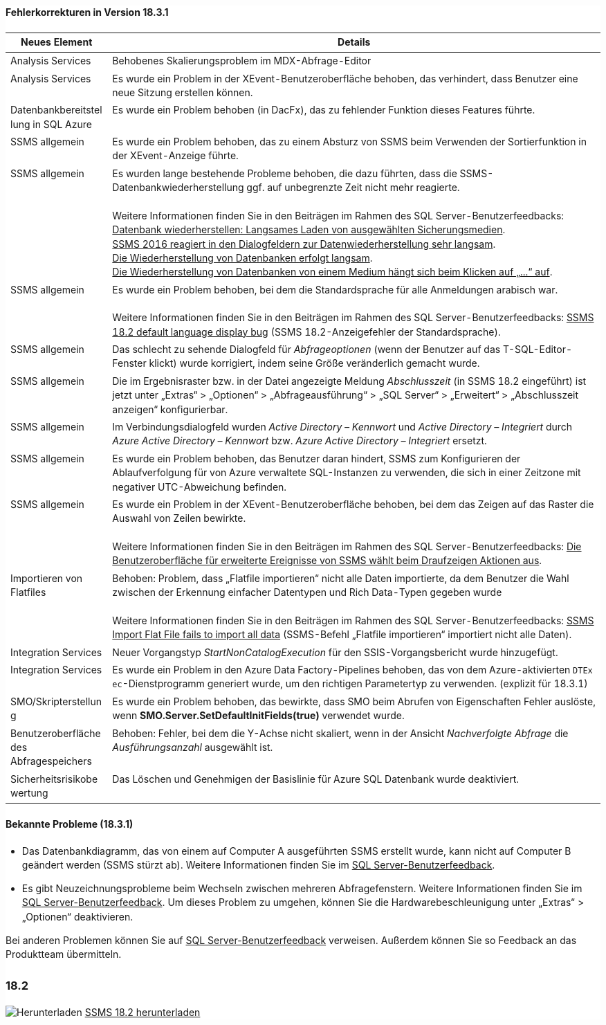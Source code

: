 #### <a name="bug-fixes-in-1831"></a>Fehlerkorrekturen in Version 18.3.1

| Neues Element | Details |
|----------|---------|
| Analysis Services | Behobenes Skalierungsproblem im MDX-Abfrage-Editor|
| Analysis Services | Es wurde ein Problem in der XEvent-Benutzeroberfläche behoben, das verhindert, dass Benutzer eine neue Sitzung erstellen können. |
| Datenbankbereitstellung in SQL Azure | Es wurde ein Problem behoben (in DacFx), das zu fehlender Funktion dieses Features führte.|
| SSMS allgemein | Es wurde ein Problem behoben, das zu einem Absturz von SSMS beim Verwenden der Sortierfunktion in der XEvent-Anzeige führte. |
| SSMS allgemein | Es wurden lange bestehende Probleme behoben, die dazu führten, dass die SSMS-Datenbankwiederherstellung ggf. auf unbegrenzte Zeit nicht mehr reagierte. </br></br> Weitere Informationen finden Sie in den Beiträgen im Rahmen des SQL Server-Benutzerfeedbacks: </br> [Datenbank wiederherstellen: Langsames Laden von ausgewählten Sicherungsmedien](https://feedback.azure.com/forums/908035/suggestions/32899099/).  </br> [SSMS 2016 reagiert in den Dialogfeldern zur Datenwiederherstellung sehr langsam](https://feedback.azure.com/forums/908035/suggestions/32900767/). </br> [Die Wiederherstellung von Datenbanken erfolgt langsam](https://feedback.azure.com/forums/908035/suggestions/32900224/).  </br> [Die Wiederherstellung von Datenbanken von einem Medium hängt sich beim Klicken auf „...“ auf](https://feedback.azure.com/forums/908035/suggestions/34281658/).  |
| SSMS allgemein | Es wurde ein Problem behoben, bei dem die Standardsprache für alle Anmeldungen arabisch war. </br></br> Weitere Informationen finden Sie in den Beiträgen im Rahmen des SQL Server-Benutzerfeedbacks: [SSMS 18.2 default language display bug](https://feedback.azure.com/forums/908035/suggestions/38236363) (SSMS 18.2-Anzeigefehler der Standardsprache). |
| SSMS allgemein | Das schlecht zu sehende Dialogfeld für *Abfrageoptionen* (wenn der Benutzer auf das T-SQL-Editor-Fenster klickt) wurde korrigiert, indem seine Größe veränderlich gemacht wurde.|
| SSMS allgemein | Die im Ergebnisraster bzw. in der Datei angezeigte Meldung *Abschlusszeit* (in SSMS 18.2 eingeführt) ist jetzt unter „Extras“ > „Optionen“ > „Abfrageausführung“ > „SQL Server“ > „Erweitert“ > „Abschlusszeit anzeigen“ konfigurierbar. |
| SSMS allgemein | Im Verbindungsdialogfeld wurden *Active Directory – Kennwort* und *Active Directory – Integriert* durch *Azure Active Directory – Kennwort* bzw. *Azure Active Directory – Integriert* ersetzt. |
| SSMS allgemein | Es wurde ein Problem behoben, das Benutzer daran hindert, SSMS zum Konfigurieren der Ablaufverfolgung für von Azure verwaltete SQL-Instanzen zu verwenden, die sich in einer Zeitzone mit negativer UTC-Abweichung befinden. |
| SSMS allgemein | Es wurde ein Problem in der XEvent-Benutzeroberfläche behoben, bei dem das Zeigen auf das Raster die Auswahl von Zeilen bewirkte. </br></br> Weitere Informationen finden Sie in den Beiträgen im Rahmen des SQL Server-Benutzerfeedbacks: [Die Benutzeroberfläche für erweiterte Ereignisse von SSMS wählt beim Draufzeigen Aktionen aus](https://feedback.azure.com/forums/908035/suggestions/38262124). |
| Importieren von Flatfiles | Behoben: Problem, dass „Flatfile importieren“ nicht alle Daten importierte, da dem Benutzer die Wahl zwischen der Erkennung einfacher Datentypen und Rich Data-Typen gegeben wurde</br></br> Weitere Informationen finden Sie in den Beiträgen im Rahmen des SQL Server-Benutzerfeedbacks: [SSMS Import Flat File fails to import all data](https://feedback.azure.com/forums/908035/suggestions/38096989) (SSMS-Befehl „Flatfile importieren“ importiert nicht alle Daten). |
| Integration Services | Neuer Vorgangstyp *StartNonCatalogExecution* für den SSIS-Vorgangsbericht wurde hinzugefügt.|
| Integration Services | Es wurde ein Problem in den Azure Data Factory-Pipelines behoben, das von dem Azure-aktivierten `DTExec`-Dienstprogramm generiert wurde, um den richtigen Parametertyp zu verwenden. (explizit für 18.3.1) |
| SMO/Skripterstellung | Es wurde ein Problem behoben, das bewirkte, dass SMO beim Abrufen von Eigenschaften Fehler auslöste, wenn **SMO.Server.SetDefaultInitFields(true)** verwendet wurde.|
| Benutzeroberfläche des Abfragespeichers | Behoben: Fehler, bei dem die Y-Achse nicht skaliert, wenn in der Ansicht *Nachverfolgte Abfrage* die *Ausführungsanzahl* ausgewählt ist. |
| Sicherheitsrisikobewertung | Das Löschen und Genehmigen der Basislinie für Azure SQL Datenbank wurde deaktiviert.|

#### <a name="known-issues-1831"></a>Bekannte Probleme (18.3.1)

- Das Datenbankdiagramm, das von einem auf Computer A ausgeführten SSMS erstellt wurde, kann nicht auf Computer B geändert werden (SSMS stürzt ab). Weitere Informationen finden Sie im [SQL Server-Benutzerfeedback](https://feedback.azure.com/forums/908035/suggestions/37992649).

- Es gibt Neuzeichnungsprobleme beim Wechseln zwischen mehreren Abfragefenstern. Weitere Informationen finden Sie im [SQL Server-Benutzerfeedback](https://feedback.azure.com/forums/908035/suggestions/37474042). Um dieses Problem zu umgehen, können Sie die Hardwarebeschleunigung unter „Extras“ > „Optionen“ deaktivieren.

Bei anderen Problemen können Sie auf [SQL Server-Benutzerfeedback](https://feedback.azure.com/forums/908035-sql-server) verweisen. Außerdem können Sie so Feedback an das Produktteam übermitteln.

### <a name="182"></a>18.2

![Herunterladen](media/download-icon.png) [SSMS 18.2 herunterladen](https://go.microsoft.com/fwlink/?linkid=2099720)
